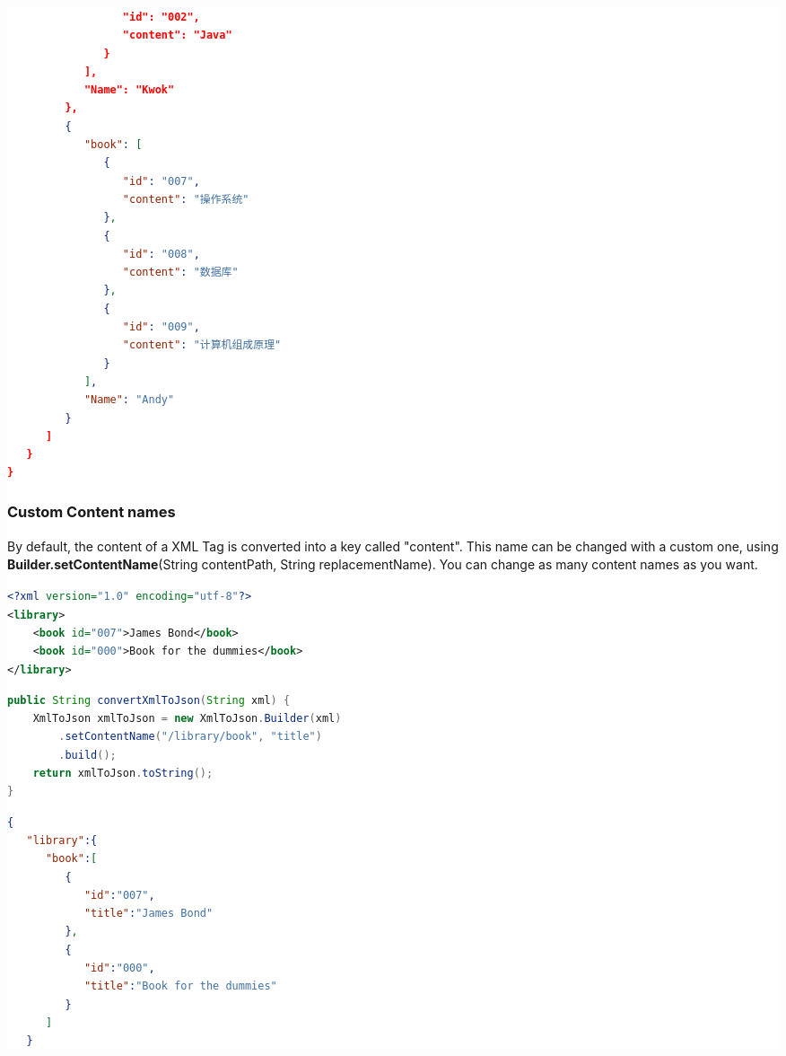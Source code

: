 ```json
                  "id": "002",
                  "content": "Java"
               }
            ],
            "Name": "Kwok"
         },
         {
            "book": [
               {
                  "id": "007",
                  "content": "操作系统"
               },
               {
                  "id": "008",
                  "content": "数据库"
               },
               {
                  "id": "009",
                  "content": "计算机组成原理"
               }
            ],
            "Name": "Andy"
         }
      ]
   }
}
```

### Custom Content names ###

By default, the content of a XML Tag is converted into a key called "content". This name can be changed with a custom one, using **Builder.setContentName**(String contentPath, String replacementName). You can change as many content names as you want.

```xml
<?xml version="1.0" encoding="utf-8"?>
<library>
    <book id="007">James Bond</book>
    <book id="000">Book for the dummies</book>
</library>
```

```java
public String convertXmlToJson(String xml) {
    XmlToJson xmlToJson = new XmlToJson.Builder(xml)
        .setContentName("/library/book", "title")
        .build();
    return xmlToJson.toString();
}
```

```json
{  
   "library":{  
      "book":[  
         {  
            "id":"007",
            "title":"James Bond"
         },
         {  
            "id":"000",
            "title":"Book for the dummies"
         }
      ]
   }
```